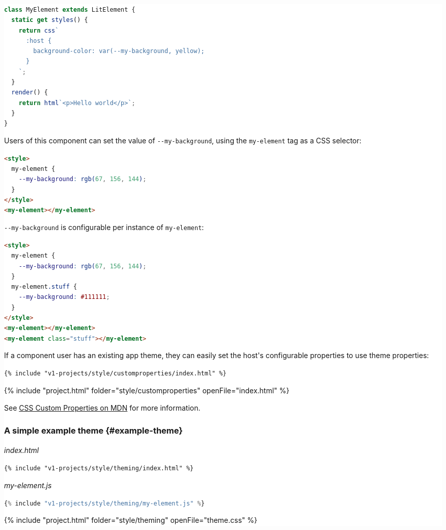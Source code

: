 ```js
class MyElement extends LitElement {
  static get styles() {
    return css`
      :host {
        background-color: var(--my-background, yellow);
      }
    `;
  }
  render() {
    return html`<p>Hello world</p>`;
  }
}
```

Users of this component can set the value of `--my-background`, using the `my-element` tag as a CSS selector:

```html
<style>
  my-element {
    --my-background: rgb(67, 156, 144);
  }
</style>
<my-element></my-element>
```

`--my-background` is configurable per instance of `my-element`:

```html
<style>
  my-element {
    --my-background: rgb(67, 156, 144);
  }
  my-element.stuff {
    --my-background: #111111;
  }
</style>
<my-element></my-element>
<my-element class="stuff"></my-element>
```

If a component user has an existing app theme, they can easily set the host's configurable properties to use theme properties:

```html
{% include "v1-projects/style/customproperties/index.html" %}
```

{% include "project.html" folder="style/customproperties" openFile="index.html" %}

See <a href="https://developer.mozilla.org/en-US/docs/Web/CSS/--*" target="_blank" rel="noopener">CSS Custom Properties on MDN</a> for more information.

### A simple example theme {#example-theme}

_index.html_

```html
{% include "v1-projects/style/theming/index.html" %}
```

_my-element.js_

```js
{% include "v1-projects/style/theming/my-element.js" %}
```

{% include "project.html" folder="style/theming" openFile="theme.css" %}
